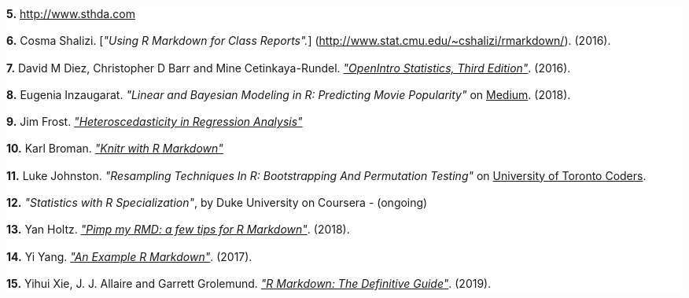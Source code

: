 **5.**  http://www.sthda.com 

**6.**  Cosma Shalizi. [*"Using R Markdown for Class Reports".*] (http://www.stat.cmu.edu/~cshalizi/rmarkdown/). (2016). 

**7.**  David M Diez, Christopher D Barr and Mine Cetinkaya-Rundel. [*"OpenIntro Statistics, Third Edition"*](https://www.openintro.org/). (2016). 

**8.**  Eugenia Inzaugarat. *"Linear and Bayesian Modeling in R: Predicting Movie Popularity"* on [Medium](https://towardsdatascience.com/linear-and-bayesian-modelling-in-r-predicting-movie-popularity-6c8ef0a44184). (2018).

**9.**  Jim Frost. [*"Heteroscedasticity in Regression Analysis"*](https://statisticsbyjim.com/regression/heteroscedasticity-regression/)

**10.** Karl Broman. [*"Knitr with R Markdown"*](https://kbroman.org/knitr_knutshell/pages/Rmarkdown.html)

**11.** Luke Johnston. *"Resampling Techniques In R: Bootstrapping And Permutation Testing"* on [University of Toronto Coders](https://uoftcoders.github.io/studyGroup/lessons/r/resampling/lesson/).

**12.** *"Statistics with R Specialization"*, by Duke University on Coursera - (ongoing)

**13.** Yan Holtz. [*"Pimp my RMD: a few tips for R Markdown"*](https://holtzy.github.io/Pimp-my-rmd/). (2018).

**14.** Yi Yang. [*"An Example R Markdown"*](http://www.math.mcgill.ca/yyang/regression/RMarkdown/example.html). (2017).

**15.** Yihui Xie, J. J. Allaire and Garrett Grolemund. [*"R Markdown: The Definitive Guide"*](https://bookdown.org/yihui/rmarkdown/). (2019).

</div>
